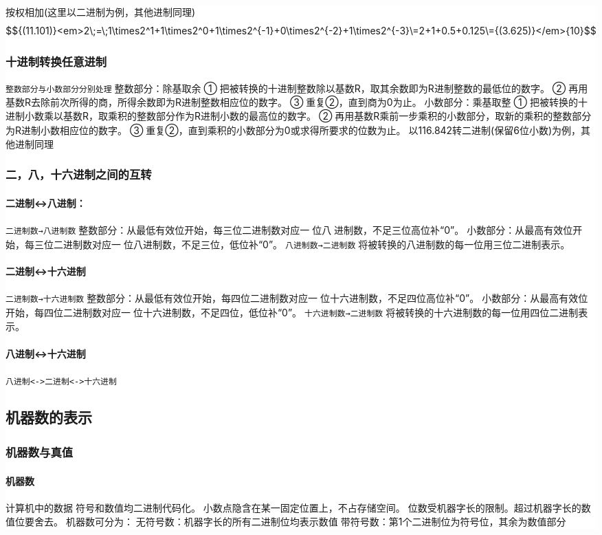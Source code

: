 按权相加(这里以二进制为例，其他进制同理)
$${(11.101)}<em>2\;=\;1\times2^1+1\times2^0+1\times2^{-1}+0\times2^{-2}+1\times2^{-3}\=2+1+0.5+0.125\={(3.625)}</em>{10}$$

<h3>十进制转换任意进制</h3>

<code>整数部分与小数部分分别处理</code>
整数部分：除基取余
① 把被转换的十进制整数除以基数R，取其余数即为R进制整数的最低位的数字。
② 再用基数R去除前次所得的商，所得余数即为R进制整数相应位的数字。
③ 重复②，直到商为0为止。
小数部分：乘基取整
① 把被转换的十进制小数乘以基数R，取乘积的整数部分作为R进制小数的最高位的数字。
② 再用基数R乘前一步乘积的小数部分，取新的乘积的整数部分为R进制小数相应位的数字。
③ 重复②，直到乘积的小数部分为0或求得所要求的位数为止。
以116.842转二进制(保留6位小数)为例，其他进制同理
<a href="https://myfirstblog.oss-cn-hangzhou.aliyuncs.com/2019/12/QQ截图20191231212613.png"><img src="https://myfirstblog.oss-cn-hangzhou.aliyuncs.com/2019/12/QQ截图20191231212613.png" alt="" /></a>
<a href="https://myfirstblog.oss-cn-hangzhou.aliyuncs.com/2019/12/QQ截图20191231212735.png"><img src="https://myfirstblog.oss-cn-hangzhou.aliyuncs.com/2019/12/QQ截图20191231212735.png" alt="" /></a>

<h3>二，八，十六进制之间的互转</h3>

<h4>二进制<->八进制：</h4>

<code>二进制数→八进制数</code>
      整数部分：从最低有效位开始，每三位二进制数对应一
                          位八 进制数，不足三位高位补“0”。
      小数部分：从最高有效位开始，每三位二进制数对应一
                          位八进制数，不足三位，低位补“0”。
<code>八进制数→二进制数</code>
      将被转换的八进制数的每一位用三位二进制表示。

<h4>二进制<->十六进制</h4>

<code>二进制数→十六进制数</code>
      整数部分：从最低有效位开始，每四位二进制数对应一
                          位十六进制数，不足四位高位补“0”。
      小数部分：从最高有效位开始，每四位二进制数对应一
                          位十六进制数，不足四位，低位补“0”。
<code>十六进制数→二进制数</code>
      将被转换的十六进制数的每一位用四位二进制表示。

<h4>八进制<->十六进制</h4>

<code>八进制<->二进制<->十六进制</code>

<h2>机器数的表示</h2>

<h3>机器数与真值</h3>

<h4>机器数</h4>

计算机中的数据
符号和数值均二进制代码化。
小数点隐含在某一固定位置上，不占存储空间。
位数受机器字长的限制。超过机器字长的数值位要舍去。
机器数可分为：
      无符号数：机器字长的所有二进制位均表示数值
      带符号数：第1个二进制位为符号位，其余为数值部分
